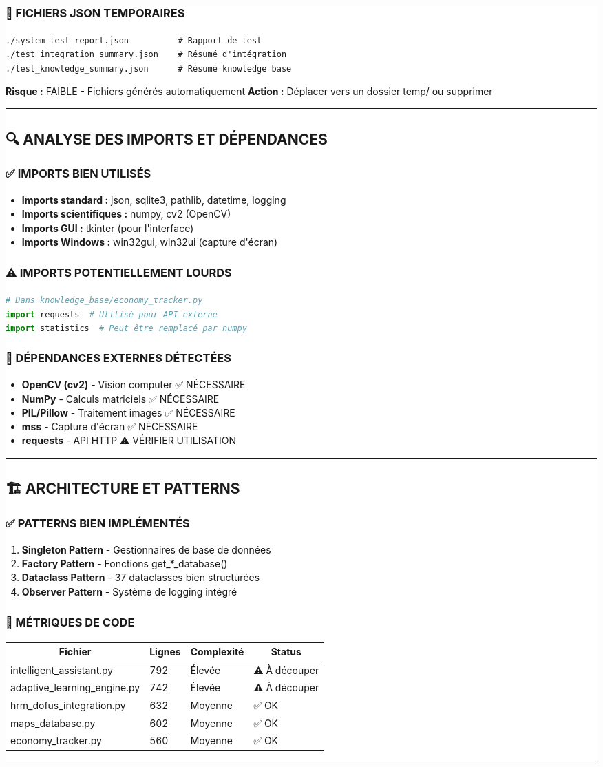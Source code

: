 ### 📄 FICHIERS JSON TEMPORAIRES
```
./system_test_report.json          # Rapport de test
./test_integration_summary.json    # Résumé d'intégration
./test_knowledge_summary.json      # Résumé knowledge base
```
**Risque :** FAIBLE - Fichiers générés automatiquement
**Action :** Déplacer vers un dossier temp/ ou supprimer

---

## 🔍 ANALYSE DES IMPORTS ET DÉPENDANCES

### ✅ IMPORTS BIEN UTILISÉS
- **Imports standard :** json, sqlite3, pathlib, datetime, logging
- **Imports scientifiques :** numpy, cv2 (OpenCV)
- **Imports GUI :** tkinter (pour l'interface)
- **Imports Windows :** win32gui, win32ui (capture d'écran)

### ⚠️ IMPORTS POTENTIELLEMENT LOURDS
```python
# Dans knowledge_base/economy_tracker.py
import requests  # Utilisé pour API externe
import statistics  # Peut être remplacé par numpy
```

### 🔧 DÉPENDANCES EXTERNES DÉTECTÉES
- **OpenCV (cv2)** - Vision computer ✅ NÉCESSAIRE
- **NumPy** - Calculs matriciels ✅ NÉCESSAIRE
- **PIL/Pillow** - Traitement images ✅ NÉCESSAIRE
- **mss** - Capture d'écran ✅ NÉCESSAIRE
- **requests** - API HTTP ⚠️ VÉRIFIER UTILISATION

---

## 🏗️ ARCHITECTURE ET PATTERNS

### ✅ PATTERNS BIEN IMPLÉMENTÉS
1. **Singleton Pattern** - Gestionnaires de base de données
2. **Factory Pattern** - Fonctions get_*_database()
3. **Dataclass Pattern** - 37 dataclasses bien structurées
4. **Observer Pattern** - Système de logging intégré

### 📏 MÉTRIQUES DE CODE

| Fichier | Lignes | Complexité | Status |
|---------|--------|-----------|---------|
| intelligent_assistant.py | 792 | Élevée | ⚠️ À découper |
| adaptive_learning_engine.py | 742 | Élevée | ⚠️ À découper |
| hrm_dofus_integration.py | 632 | Moyenne | ✅ OK |
| maps_database.py | 602 | Moyenne | ✅ OK |
| economy_tracker.py | 560 | Moyenne | ✅ OK |

---